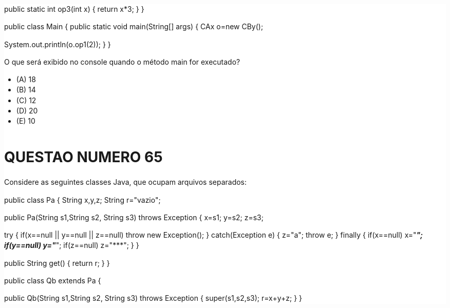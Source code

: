 public static int op3(int x) { return x*3;
}
}

public class Main {
public static void main(String[] args) { CAx o=new CBy();

System.out.println(o.op1(2));
}
}

O que será exibido no console quando o método main for executado?
- (A) 18
- (B) 14
- (C) 12
- (D) 20
- (E) 10

# QUESTAO NUMERO 65

Considere as seguintes classes Java, que ocupam arquivos separados:

public class Pa {
String x,y,z;
String r="vazio";

public Pa(String s1,String s2, String s3) throws Exception { x=s1;
y=s2; z=s3;

try {
if(x==null || y==null || z==null) throw new Exception();
}
catch(Exception e) { z="a";
throw e;
}
finally {
if(x==null)
x="***"; if(y==null)
y="***";
if(z==null)
z="***";
}
}

public String get() { return r;
}
}

public class Qb extends Pa {

public Qb(String s1,String s2, String s3) throws Exception { super(s1,s2,s3);
r=x+y+z;
}
}
